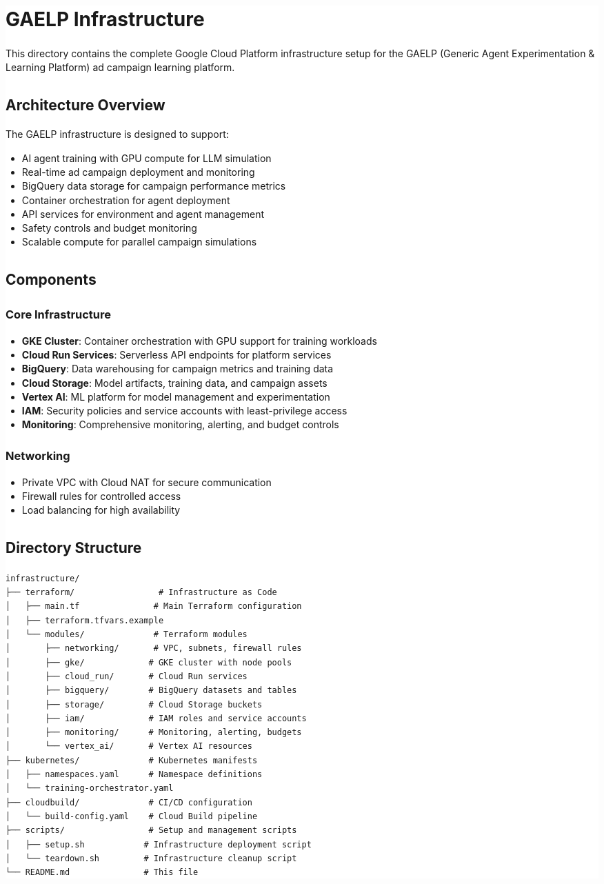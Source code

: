 # GAELP Infrastructure

This directory contains the complete Google Cloud Platform infrastructure setup for the GAELP (Generic Agent Experimentation & Learning Platform) ad campaign learning platform.

## Architecture Overview

The GAELP infrastructure is designed to support:
- AI agent training with GPU compute for LLM simulation
- Real-time ad campaign deployment and monitoring
- BigQuery data storage for campaign performance metrics
- Container orchestration for agent deployment
- API services for environment and agent management
- Safety controls and budget monitoring
- Scalable compute for parallel campaign simulations

## Components

### Core Infrastructure
- **GKE Cluster**: Container orchestration with GPU support for training workloads
- **Cloud Run Services**: Serverless API endpoints for platform services
- **BigQuery**: Data warehousing for campaign metrics and training data
- **Cloud Storage**: Model artifacts, training data, and campaign assets
- **Vertex AI**: ML platform for model management and experimentation
- **IAM**: Security policies and service accounts with least-privilege access
- **Monitoring**: Comprehensive monitoring, alerting, and budget controls

### Networking
- Private VPC with Cloud NAT for secure communication
- Firewall rules for controlled access
- Load balancing for high availability

## Directory Structure

```
infrastructure/
├── terraform/                 # Infrastructure as Code
│   ├── main.tf               # Main Terraform configuration
│   ├── terraform.tfvars.example
│   └── modules/              # Terraform modules
│       ├── networking/       # VPC, subnets, firewall rules
│       ├── gke/             # GKE cluster with node pools
│       ├── cloud_run/       # Cloud Run services
│       ├── bigquery/        # BigQuery datasets and tables
│       ├── storage/         # Cloud Storage buckets
│       ├── iam/             # IAM roles and service accounts
│       ├── monitoring/      # Monitoring, alerting, budgets
│       └── vertex_ai/       # Vertex AI resources
├── kubernetes/              # Kubernetes manifests
│   ├── namespaces.yaml      # Namespace definitions
│   └── training-orchestrator.yaml
├── cloudbuild/              # CI/CD configuration
│   └── build-config.yaml    # Cloud Build pipeline
├── scripts/                 # Setup and management scripts
│   ├── setup.sh            # Infrastructure deployment script
│   └── teardown.sh         # Infrastructure cleanup script
└── README.md               # This file
```
